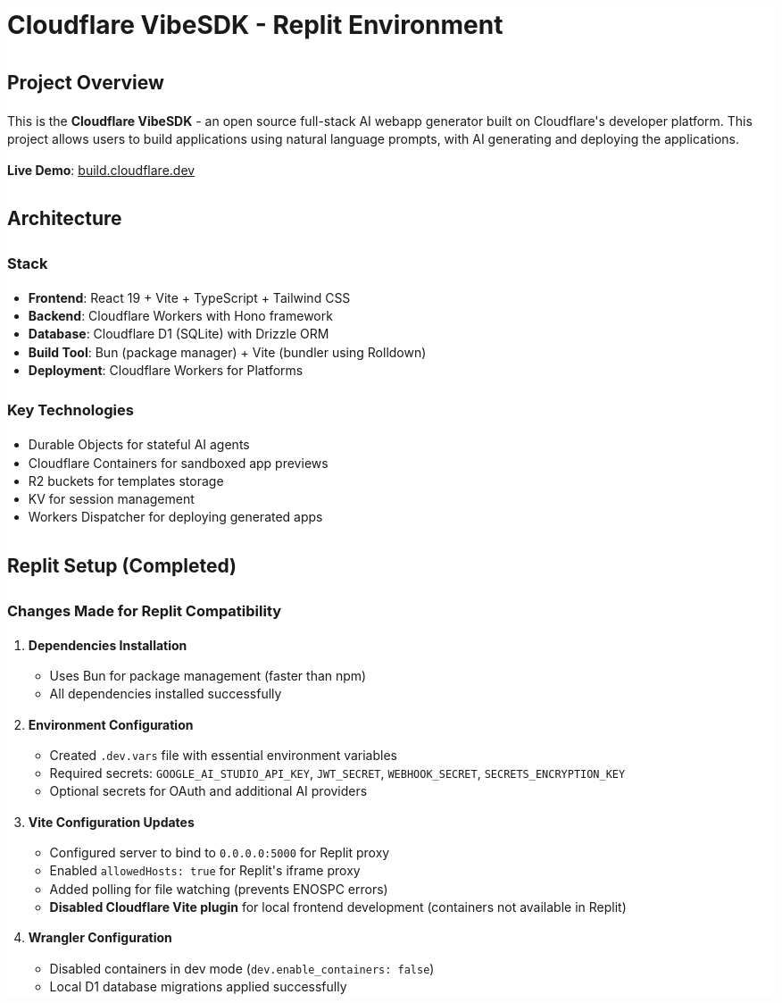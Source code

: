 # Cloudflare VibeSDK - Replit Environment

## Project Overview

This is the **Cloudflare VibeSDK** - an open source full-stack AI webapp generator built on Cloudflare's developer platform. This project allows users to build applications using natural language prompts, with AI generating and deploying the applications.

**Live Demo**: [build.cloudflare.dev](https://build.cloudflare.dev)

## Architecture

### Stack
- **Frontend**: React 19 + Vite + TypeScript + Tailwind CSS
- **Backend**: Cloudflare Workers with Hono framework
- **Database**: Cloudflare D1 (SQLite) with Drizzle ORM
- **Build Tool**: Bun (package manager) + Vite (bundler using Rolldown)
- **Deployment**: Cloudflare Workers for Platforms

### Key Technologies
- Durable Objects for stateful AI agents
- Cloudflare Containers for sandboxed app previews
- R2 buckets for templates storage
- KV for session management
- Workers Dispatcher for deploying generated apps

## Replit Setup (Completed)

### Changes Made for Replit Compatibility

1. **Dependencies Installation**
   - Uses Bun for package management (faster than npm)
   - All dependencies installed successfully

2. **Environment Configuration**
   - Created `.dev.vars` file with essential environment variables
   - Required secrets: `GOOGLE_AI_STUDIO_API_KEY`, `JWT_SECRET`, `WEBHOOK_SECRET`, `SECRETS_ENCRYPTION_KEY`
   - Optional secrets for OAuth and additional AI providers

3. **Vite Configuration Updates**
   - Configured server to bind to `0.0.0.0:5000` for Replit proxy
   - Enabled `allowedHosts: true` for Replit's iframe proxy
   - Added polling for file watching (prevents ENOSPC errors)
   - **Disabled Cloudflare Vite plugin** for local frontend development (containers not available in Replit)

4. **Wrangler Configuration**
   - Disabled containers in dev mode (`dev.enable_containers: false`)
   - Local D1 database migrations applied successfully
